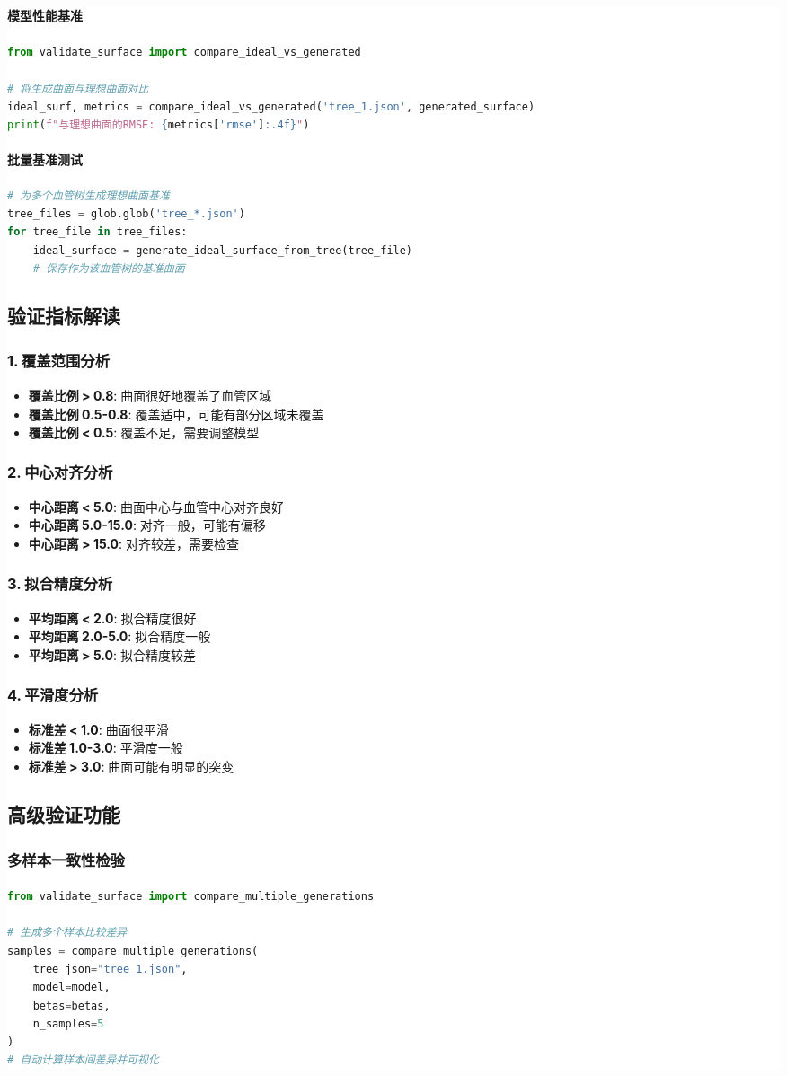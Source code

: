#### 模型性能基准
```python
from validate_surface import compare_ideal_vs_generated

# 将生成曲面与理想曲面对比
ideal_surf, metrics = compare_ideal_vs_generated('tree_1.json', generated_surface)
print(f"与理想曲面的RMSE: {metrics['rmse']:.4f}")
```

#### 批量基准测试
```python
# 为多个血管树生成理想曲面基准
tree_files = glob.glob('tree_*.json')
for tree_file in tree_files:
    ideal_surface = generate_ideal_surface_from_tree(tree_file)
    # 保存作为该血管树的基准曲面
```

## 验证指标解读

### 1. 覆盖范围分析
- **覆盖比例 > 0.8**: 曲面很好地覆盖了血管区域
- **覆盖比例 0.5-0.8**: 覆盖适中，可能有部分区域未覆盖
- **覆盖比例 < 0.5**: 覆盖不足，需要调整模型

### 2. 中心对齐分析
- **中心距离 < 5.0**: 曲面中心与血管中心对齐良好
- **中心距离 5.0-15.0**: 对齐一般，可能有偏移
- **中心距离 > 15.0**: 对齐较差，需要检查

### 3. 拟合精度分析
- **平均距离 < 2.0**: 拟合精度很好
- **平均距离 2.0-5.0**: 拟合精度一般
- **平均距离 > 5.0**: 拟合精度较差

### 4. 平滑度分析
- **标准差 < 1.0**: 曲面很平滑
- **标准差 1.0-3.0**: 平滑度一般
- **标准差 > 3.0**: 曲面可能有明显的突变

## 高级验证功能

### 多样本一致性检验
```python
from validate_surface import compare_multiple_generations

# 生成多个样本比较差异
samples = compare_multiple_generations(
    tree_json="tree_1.json",
    model=model,
    betas=betas,
    n_samples=5
)
# 自动计算样本间差异并可视化
```
